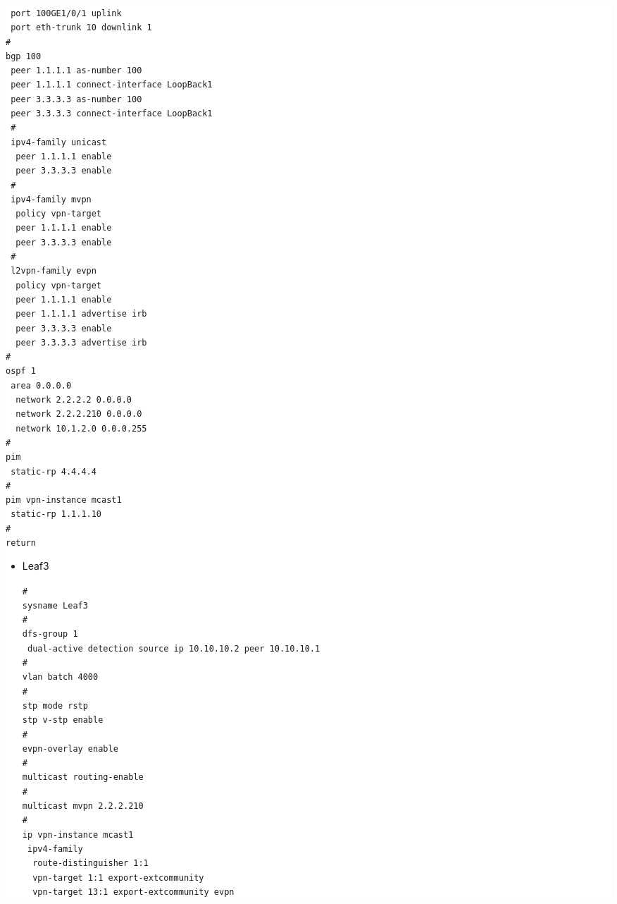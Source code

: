   ```
   port 100GE1/0/1 uplink
   port eth-trunk 10 downlink 1
  #
  bgp 100         
   peer 1.1.1.1 as-number 100
   peer 1.1.1.1 connect-interface LoopBack1
   peer 3.3.3.3 as-number 100
   peer 3.3.3.3 connect-interface LoopBack1
   #              
   ipv4-family unicast
    peer 1.1.1.1 enable
    peer 3.3.3.3 enable
   #              
   ipv4-family mvpn
    policy vpn-target
    peer 1.1.1.1 enable
    peer 3.3.3.3 enable
   #              
   l2vpn-family evpn
    policy vpn-target
    peer 1.1.1.1 enable
    peer 1.1.1.1 advertise irb
    peer 3.3.3.3 enable
    peer 3.3.3.3 advertise irb
  #               
  ospf 1          
   area 0.0.0.0   
    network 2.2.2.2 0.0.0.0
    network 2.2.2.210 0.0.0.0
    network 10.1.2.0 0.0.0.255
  #
  pim
   static-rp 4.4.4.4
  #
  pim vpn-instance mcast1
   static-rp 1.1.1.10
  #
  return
  ```
* Leaf3
  
  ```
  #
  sysname Leaf3
  #
  dfs-group 1
   dual-active detection source ip 10.10.10.2 peer 10.10.10.1
  #
  vlan batch 4000
  #
  stp mode rstp
  stp v-stp enable
  #
  evpn-overlay enable
  #
  multicast routing-enable
  #
  multicast mvpn 2.2.2.210
  #
  ip vpn-instance mcast1
   ipv4-family
    route-distinguisher 1:1
    vpn-target 1:1 export-extcommunity
    vpn-target 13:1 export-extcommunity evpn
  ```